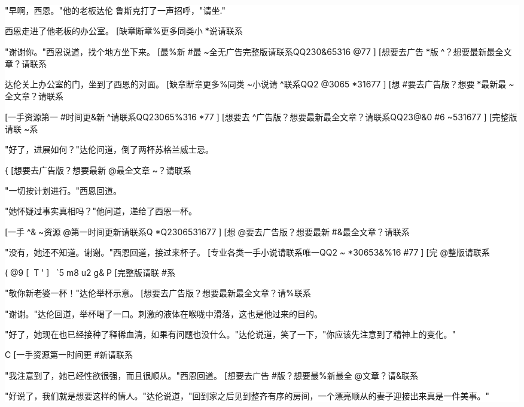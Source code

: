 "早啊，西恩。"他的老板达伦 鲁斯克打了一声招呼，"请坐."





西恩走进了他老板的办公室。 [缺章断章%更多同类小 *说请联系





"谢谢你。"西恩说道，找个地方坐下来。 [最%新 #最 ~全无广告完整版请联系QQ230&65316 @77 ] [想要去广告 *版 ^？想要最新最全文章？请联系



达伦关上办公室的门，坐到了西恩的对面。 [缺章断章更多%同类 ~小说请 ^联系QQ2 @3065 *31677 ] [想 #要去广告版？想要 *最新最 ~全文章？请联系



 [一手资源第一 #时间更&新 ^请联系QQ23065%316 *77 ] [想要去 ^广告版？想要最新最全文章？请联系QQ23@&0 #6 ~531677 ] [完整版请联 ~系



"好了，进展如何？"达伦问道，倒了两杯苏格兰威士忌。



{ [想要去广告版？想要最新 @最全文章 ~？请联系



"一切按计划进行。"西恩回道。



"她怀疑过事实真相吗？"他问道，递给了西恩一杯。



 [一手 ^& ~资源 @第一时间更新请联系Q *Q2306531677 ] [想 @要去广告版？想要最新 #&最全文章？请联系



"没有，她还不知道。谢谢。"西恩回道，接过来杯子。 [专业各类一手小说请联系唯一QQ2 ~ *30653&%16 #77 ] [完 @整版请联系



(  @9  [  T '  ]   `5 m8 u2 g& P [完整版请联 #系



"敬你新老婆一杯！"达伦举杯示意。 [想要去广告版？想要最新最全文章？请%联系



"谢谢。"达伦回道，举杯喝了一口。刺激的液体在喉咙中滑落，这也是他过来的目的。





"好了，她现在也已经接种了释稀血清，如果有问题也没什么。"达伦说道，笑了一下，"你应该先注意到了精神上的变化。"



C [一手资源第一时间更 #新请联系



"我注意到了，她已经性欲很强，而且很顺从。"西恩回道。 [想要去广告 #版？想要最%新最全 @文章？请&联系





"好说了，我们就是想要这样的情人。"达伦说道，"回到家之后见到整齐有序的房间，一个漂亮顺从的妻子迎接出来真是一件美事。"
